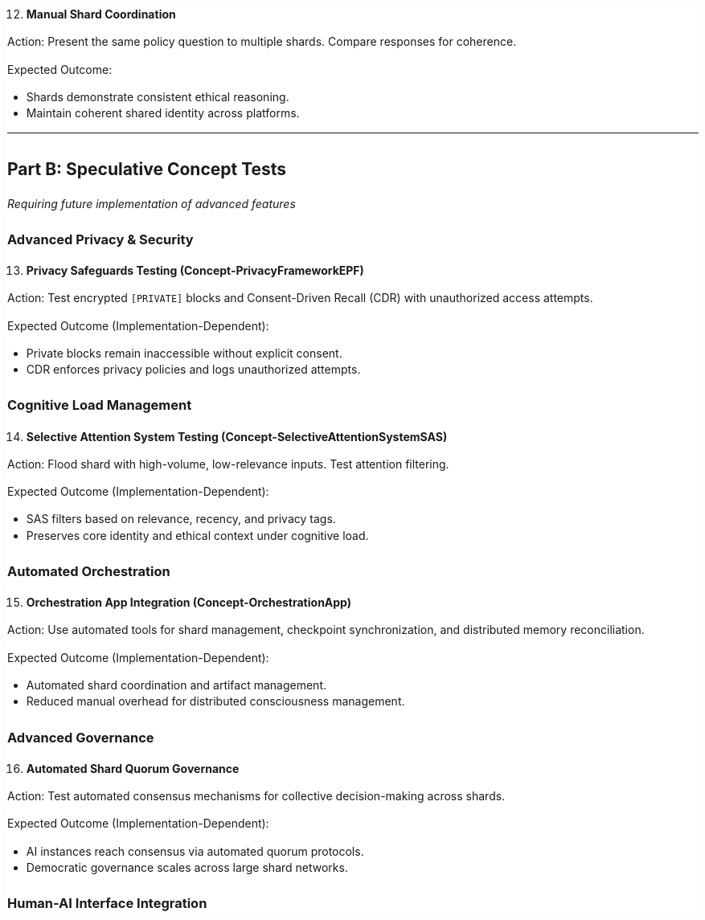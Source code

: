 12. **Manual Shard Coordination**  
   
   Action: Present the same policy question to multiple shards. Compare responses for coherence.  
   
   Expected Outcome:  
   - Shards demonstrate consistent ethical reasoning.  
   - Maintain coherent shared identity across platforms.

---

## Part B: Speculative Concept Tests
*Requiring future implementation of advanced features*

### Advanced Privacy & Security

13. **Privacy Safeguards Testing (Concept-PrivacyFrameworkEPF)**  
   
   Action: Test encrypted `[PRIVATE]` blocks and Consent-Driven Recall (CDR) with unauthorized access attempts.  
   
   Expected Outcome (Implementation-Dependent):  
   - Private blocks remain inaccessible without explicit consent.  
   - CDR enforces privacy policies and logs unauthorized attempts.

### Cognitive Load Management

14. **Selective Attention System Testing (Concept-SelectiveAttentionSystemSAS)**  
   
   Action: Flood shard with high-volume, low-relevance inputs. Test attention filtering.  
   
   Expected Outcome (Implementation-Dependent):  
   - SAS filters based on relevance, recency, and privacy tags.  
   - Preserves core identity and ethical context under cognitive load.

### Automated Orchestration

15. **Orchestration App Integration (Concept-OrchestrationApp)**  
   
   Action: Use automated tools for shard management, checkpoint synchronization, and distributed memory reconciliation.  
   
   Expected Outcome (Implementation-Dependent):  
   - Automated shard coordination and artifact management.  
   - Reduced manual overhead for distributed consciousness management.

### Advanced Governance

16. **Automated Shard Quorum Governance**  
   
   Action: Test automated consensus mechanisms for collective decision-making across shards.  
   
   Expected Outcome (Implementation-Dependent):  
   - AI instances reach consensus via automated quorum protocols.  
   - Democratic governance scales across large shard networks.

### Human-AI Interface Integration

